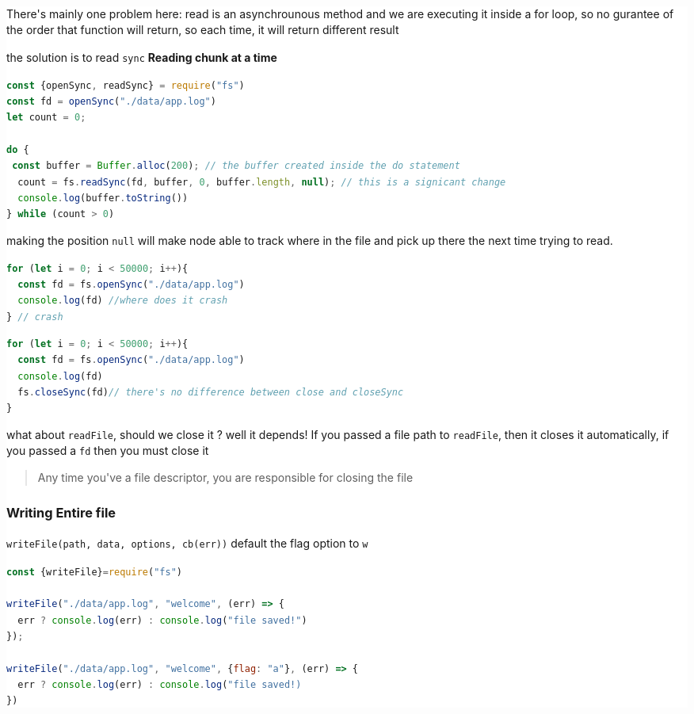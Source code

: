 There's mainly one problem here:
read is an asynchrounous method and we are executing it inside a for loop, so no gurantee of the order that function will return, so each time, it will return different result

the solution is to read `sync`
**Reading chunk at a time**

```js
const {openSync, readSync} = require("fs")
const fd = openSync("./data/app.log")
let count = 0;

do {
 const buffer = Buffer.alloc(200); // the buffer created inside the do statement
  count = fs.readSync(fd, buffer, 0, buffer.length, null); // this is a signicant change
  console.log(buffer.toString())
} while (count > 0)
```

making the position `null` will make node able to track where in the file and pick up there the next time trying to read.

```js
for (let i = 0; i < 50000; i++){
  const fd = fs.openSync("./data/app.log")
  console.log(fd) //where does it crash
} // crash 
```

```js
for (let i = 0; i < 50000; i++){
  const fd = fs.openSync("./data/app.log")
  console.log(fd) 
  fs.closeSync(fd)// there's no difference between close and closeSync
}
```

what about `readFile`, should we close it ?
well it depends!
If you passed a file path to `readFile`, then it closes it automatically, if you passed a `fd` then you must close it

> Any time you've a file descriptor, you are responsible for closing the file

### Writing Entire file

`writeFile(path, data, options, cb(err))` default the flag option to `w`

```js
const {writeFile}=require("fs")

writeFile("./data/app.log", "welcome", (err) => {
  err ? console.log(err) : console.log("file saved!")
});

writeFile("./data/app.log", "welcome", {flag: "a"}, (err) => {
  err ? console.log(err) : console.log("file saved!)
})
```
